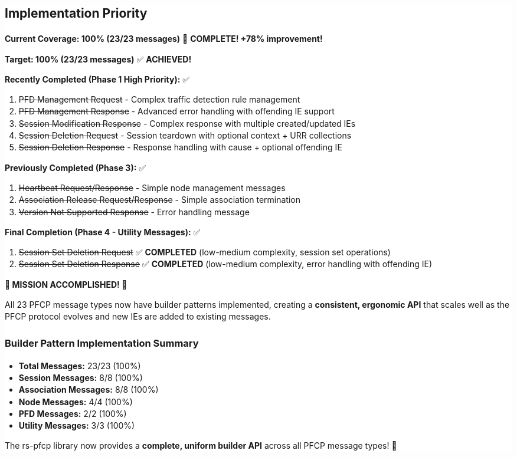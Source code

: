 ## Implementation Priority

**Current Coverage: 100% (23/23 messages)** 🎯 **COMPLETE! +78% improvement!**

**Target: 100% (23/23 messages)** ✅ **ACHIEVED!**

**Recently Completed (Phase 1 High Priority):** ✅
1. ~~PFD Management Request~~ - Complex traffic detection rule management
2. ~~PFD Management Response~~ - Advanced error handling with offending IE support
3. ~~Session Modification Response~~ - Complex response with multiple created/updated IEs
4. ~~Session Deletion Request~~ - Session teardown with optional context + URR collections
5. ~~Session Deletion Response~~ - Response handling with cause + optional offending IE

**Previously Completed (Phase 3):** ✅
1. ~~Heartbeat Request/Response~~ - Simple node management messages
2. ~~Association Release Request/Response~~ - Simple association termination  
3. ~~Version Not Supported Response~~ - Error handling message

**Final Completion (Phase 4 - Utility Messages):** ✅
1. ~~Session Set Deletion Request~~ ✅ **COMPLETED** (low-medium complexity, session set operations)
2. ~~Session Set Deletion Response~~ ✅ **COMPLETED** (low-medium complexity, error handling with offending IE)

**🎉 MISSION ACCOMPLISHED! 🎉**

All 23 PFCP message types now have builder patterns implemented, creating a **consistent, ergonomic API** that scales well as the PFCP protocol evolves and new IEs are added to existing messages.

### **Builder Pattern Implementation Summary**
- **Total Messages:** 23/23 (100%)
- **Session Messages:** 8/8 (100%) 
- **Association Messages:** 8/8 (100%)
- **Node Messages:** 4/4 (100%)
- **PFD Messages:** 2/2 (100%)  
- **Utility Messages:** 3/3 (100%)

The rs-pfcp library now provides a **complete, uniform builder API** across all PFCP message types! 🚀